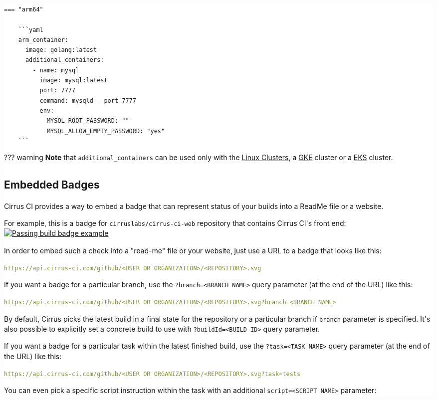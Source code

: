     === "arm64"

        ```yaml
        arm_container:
          image: golang:latest
          additional_containers:
            - name: mysql
              image: mysql:latest
              port: 7777
              command: mysqld --port 7777
              env:
                MYSQL_ROOT_PASSWORD: ""
                MYSQL_ALLOW_EMPTY_PASSWORD: "yes"
        ```

??? warning
    **Note** that `additional_containers` can be used only with the [Linux Clusters](linux.md),
    a [GKE](supported-computing-services.md#kubernetes-engine) cluster or a [EKS](supported-computing-services.md#eks) cluster.

## Embedded Badges

Cirrus CI provides a way to embed a badge that can represent status of your builds into a ReadMe file or a website.

For example, this is a badge for `cirruslabs/cirrus-ci-web` repository that contains Cirrus CI's front end: [![Passing build badge example](https://api.cirrus-ci.com/github/cirruslabs/cirrus-ci-web.svg)](https://github.com/cirruslabs/cirrus-ci-web)

In order to embed such a check into a "read-me" file or your website, just use a URL to a badge that looks like this:

```yaml
https://api.cirrus-ci.com/github/<USER OR ORGANIZATION>/<REPOSITORY>.svg
```

If you want a badge for a particular branch, use the `?branch=<BRANCH NAME>` query parameter (at the end of the URL) like this:

```yaml
https://api.cirrus-ci.com/github/<USER OR ORGANIZATION>/<REPOSITORY>.svg?branch=<BRANCH NAME>
```

By default, Cirrus picks the latest build in a final state for the repository or a particular branch if `branch` parameter is specified. It's also possible to explicitly set a concrete build to use with `?buildId=<BUILD ID>` query parameter.

If you want a badge for a particular task within the latest finished build, use the `?task=<TASK NAME>` query parameter (at the end of the URL) like this:

```yaml
https://api.cirrus-ci.com/github/<USER OR ORGANIZATION>/<REPOSITORY>.svg?task=tests
```

You can even pick a specific script instruction within the task with an additional `script=<SCRIPT NAME>` parameter:
